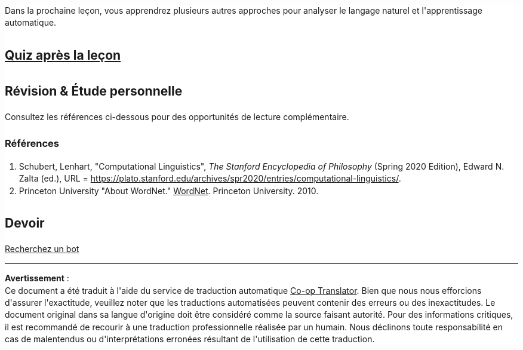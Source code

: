 Dans la prochaine leçon, vous apprendrez plusieurs autres approches pour analyser le langage naturel et l'apprentissage automatique.

## [Quiz après la leçon](https://ff-quizzes.netlify.app/en/ml/)

## Révision & Étude personnelle

Consultez les références ci-dessous pour des opportunités de lecture complémentaire.

### Références

1. Schubert, Lenhart, "Computational Linguistics", *The Stanford Encyclopedia of Philosophy* (Spring 2020 Edition), Edward N. Zalta (ed.), URL = <https://plato.stanford.edu/archives/spr2020/entries/computational-linguistics/>.
2. Princeton University "About WordNet." [WordNet](https://wordnet.princeton.edu/). Princeton University. 2010. 

## Devoir 

[Recherchez un bot](assignment.md)

---

**Avertissement** :  
Ce document a été traduit à l'aide du service de traduction automatique [Co-op Translator](https://github.com/Azure/co-op-translator). Bien que nous nous efforcions d'assurer l'exactitude, veuillez noter que les traductions automatisées peuvent contenir des erreurs ou des inexactitudes. Le document original dans sa langue d'origine doit être considéré comme la source faisant autorité. Pour des informations critiques, il est recommandé de recourir à une traduction professionnelle réalisée par un humain. Nous déclinons toute responsabilité en cas de malentendus ou d'interprétations erronées résultant de l'utilisation de cette traduction.